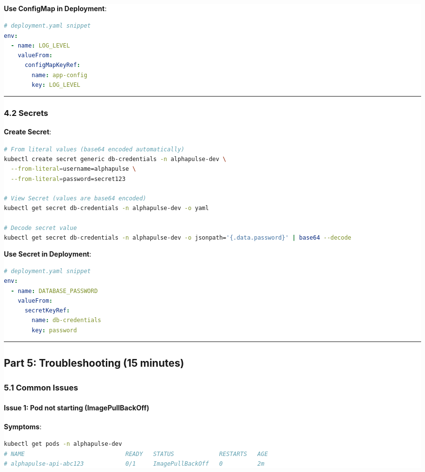 **Use ConfigMap in Deployment**:
```yaml
# deployment.yaml snippet
env:
  - name: LOG_LEVEL
    valueFrom:
      configMapKeyRef:
        name: app-config
        key: LOG_LEVEL
```

---

### 4.2 Secrets

**Create Secret**:
```bash
# From literal values (base64 encoded automatically)
kubectl create secret generic db-credentials -n alphapulse-dev \
  --from-literal=username=alphapulse \
  --from-literal=password=secret123

# View Secret (values are base64 encoded)
kubectl get secret db-credentials -n alphapulse-dev -o yaml

# Decode secret value
kubectl get secret db-credentials -n alphapulse-dev -o jsonpath='{.data.password}' | base64 --decode
```

**Use Secret in Deployment**:
```yaml
# deployment.yaml snippet
env:
  - name: DATABASE_PASSWORD
    valueFrom:
      secretKeyRef:
        name: db-credentials
        key: password
```

---

## Part 5: Troubleshooting (15 minutes)

### 5.1 Common Issues

#### Issue 1: Pod not starting (ImagePullBackOff)

**Symptoms**:
```bash
kubectl get pods -n alphapulse-dev
# NAME                             READY   STATUS             RESTARTS   AGE
# alphapulse-api-abc123            0/1     ImagePullBackOff   0          2m
```
